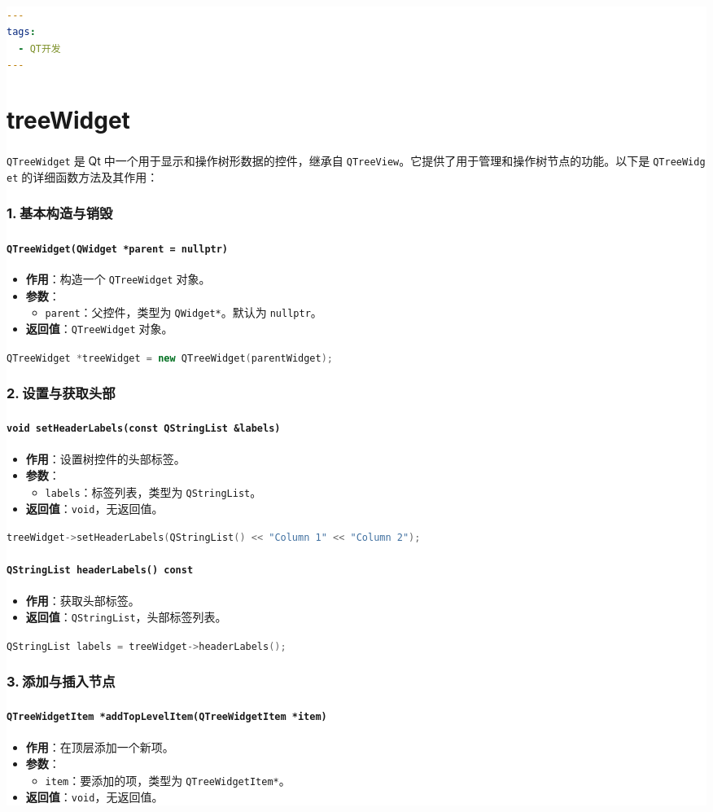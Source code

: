 ```yaml
---
tags:
  - QT开发
---
```

# treeWidget

`QTreeWidget` 是 Qt 中一个用于显示和操作树形数据的控件，继承自 `QTreeView`。它提供了用于管理和操作树节点的功能。以下是 `QTreeWidget` 的详细函数方法及其作用：

### 1. 基本构造与销毁

#### `QTreeWidget(QWidget *parent = nullptr)`

- **作用**：构造一个 `QTreeWidget` 对象。
- **参数**：
  - `parent`：父控件，类型为 `QWidget*`。默认为 `nullptr`。
- **返回值**：`QTreeWidget` 对象。

```cpp
QTreeWidget *treeWidget = new QTreeWidget(parentWidget);
```

### 2. 设置与获取头部

#### `void setHeaderLabels(const QStringList &labels)`

- **作用**：设置树控件的头部标签。
- **参数**：
  - `labels`：标签列表，类型为 `QStringList`。
- **返回值**：`void`，无返回值。

```cpp
treeWidget->setHeaderLabels(QStringList() << "Column 1" << "Column 2");
```

#### `QStringList headerLabels() const`

- **作用**：获取头部标签。
- **返回值**：`QStringList`，头部标签列表。

```cpp
QStringList labels = treeWidget->headerLabels();
```

### 3. 添加与插入节点

#### `QTreeWidgetItem *addTopLevelItem(QTreeWidgetItem *item)`

- **作用**：在顶层添加一个新项。
- **参数**：
  - `item`：要添加的项，类型为 `QTreeWidgetItem*`。
- **返回值**：`void`，无返回值。
